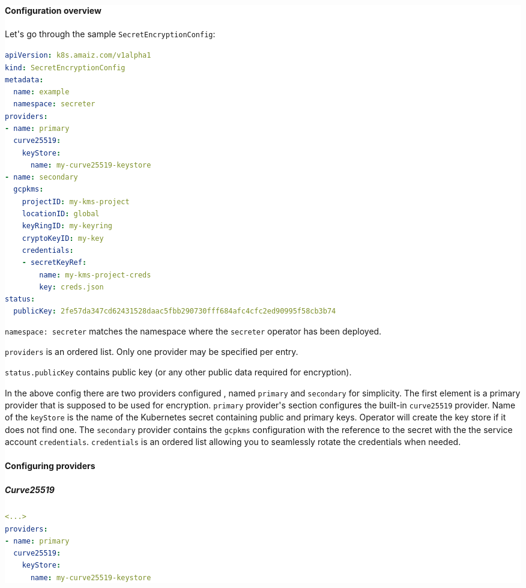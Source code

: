 #### Configuration overview

Let's go through the sample `SecretEncryptionConfig`:

```yaml
apiVersion: k8s.amaiz.com/v1alpha1
kind: SecretEncryptionConfig
metadata:
  name: example
  namespace: secreter
providers:
- name: primary
  curve25519:
    keyStore:
      name: my-curve25519-keystore
- name: secondary
  gcpkms:
    projectID: my-kms-project
    locationID: global
    keyRingID: my-keyring
    cryptoKeyID: my-key
    credentials:
    - secretKeyRef:
        name: my-kms-project-creds
        key: creds.json
status:
  publicKey: 2fe57da347cd62431528daac5fbb290730fff684afc4cfc2ed90995f58cb3b74
```

`namespace: secreter` matches the namespace where the `secreter` operator has been deployed.

`providers` is an ordered list. Only one provider may be specified per entry.

`status.publicKey` contains public key (or any other public data required for encryption).

In the above config there are two providers configured , named `primary` and `secondary` for simplicity. The first element is a primary provider that is supposed to be used for encryption. `primary` provider's section configures the built-in `curve25519` provider. Name of the `keyStore` is the name of the Kubernetes secret containing public and primary keys. Operator will create the key store if it does not find one. The `secondary` provider contains the `gcpkms` configuration with the reference to the secret with the the service account `credentials`. `credentials` is an ordered list allowing you to seamlessly rotate the credentials when needed.

#### Configuring providers

##### Curve25519

```yaml
<...>
providers:
- name: primary
  curve25519:
    keyStore:
      name: my-curve25519-keystore
```
